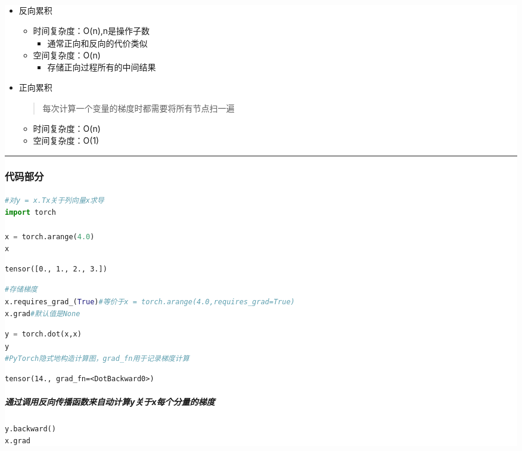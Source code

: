 - 反向累积

  - 时间复杂度：O(n),n是操作子数
    - 通常正向和反向的代价类似
  - 空间复杂度：O(n)
    - 存储正向过程所有的中间结果

- 正向累积

  > 每次计算一个变量的梯度时都需要将所有节点扫一遍

  - 时间复杂度：O(n)
  - 空间复杂度：O(1)

---

### 代码部分


```python
#对y = x.Tx关于列向量x求导
import torch

x = torch.arange(4.0)
x
```




    tensor([0., 1., 2., 3.])




```python
#存储梯度
x.requires_grad_(True)#等价于x = torch.arange(4.0,requires_grad=True)
x.grad#默认值是None
```


```python
y = torch.dot(x,x)
y
#PyTorch隐式地构造计算图，grad_fn用于记录梯度计算
```




    tensor(14., grad_fn=<DotBackward0>)



##### 通过调用反向传播函数来自动计算y关于x每个分量的梯度


```python
y.backward()
x.grad
```


